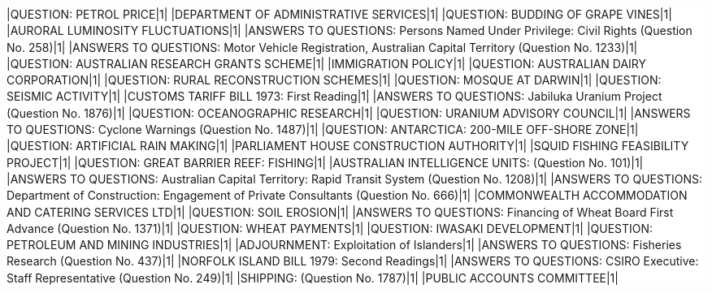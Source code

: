 |QUESTION: PETROL PRICE|1|
|DEPARTMENT OF ADMINISTRATIVE SERVICES|1|
|QUESTION: BUDDING OF GRAPE VINES|1|
|AURORAL LUMINOSITY FLUCTUATIONS|1|
|ANSWERS TO QUESTIONS: Persons Named Under Privilege: Civil Rights (Question No. 258)|1|
|ANSWERS TO QUESTIONS: Motor Vehicle Registration, Australian Capital Territory (Question No. 1233)|1|
|QUESTION: AUSTRALIAN RESEARCH GRANTS SCHEME|1|
|IMMIGRATION POLICY|1|
|QUESTION: AUSTRALIAN DAIRY CORPORATION|1|
|QUESTION: RURAL RECONSTRUCTION SCHEMES|1|
|QUESTION: MOSQUE AT DARWIN|1|
|QUESTION: SEISMIC ACTIVITY|1|
|CUSTOMS TARIFF BILL 1973: First Reading|1|
|ANSWERS TO QUESTIONS: Jabiluka Uranium Project (Question No. 1876)|1|
|QUESTION: OCEANOGRAPHIC RESEARCH|1|
|QUESTION: URANIUM ADVISORY COUNCIL|1|
|ANSWERS TO QUESTIONS: Cyclone Warnings (Question No. 1487)|1|
|QUESTION: ANTARCTICA: 200-MILE OFF-SHORE ZONE|1|
|QUESTION: ARTIFICIAL RAIN MAKING|1|
|PARLIAMENT HOUSE CONSTRUCTION AUTHORITY|1|
|SQUID FISHING FEASIBILITY PROJECT|1|
|QUESTION: GREAT BARRIER REEF: FISHING|1|
|AUSTRALIAN INTELLIGENCE UNITS: (Question No. 101)|1|
|ANSWERS TO QUESTIONS: Australian Capital Territory: Rapid Transit System (Question No. 1208)|1|
|ANSWERS TO QUESTIONS: Department of Construction: Engagement of Private Consultants (Question No. 666)|1|
|COMMONWEALTH ACCOMMODATION AND CATERING SERVICES LTD|1|
|QUESTION: SOIL EROSION|1|
|ANSWERS TO QUESTIONS: Financing of Wheat Board First Advance (Question No. 1371)|1|
|QUESTION: WHEAT PAYMENTS|1|
|QUESTION: IWASAKI DEVELOPMENT|1|
|QUESTION: PETROLEUM AND MINING INDUSTRIES|1|
|ADJOURNMENT: Exploitation of Islanders|1|
|ANSWERS TO QUESTIONS: Fisheries Research (Question No. 437)|1|
|NORFOLK ISLAND BILL 1979: Second Readings|1|
|ANSWERS TO QUESTIONS: CSIRO Executive: Staff Representative (Question No. 249)|1|
|SHIPPING: (Question No. 1787)|1|
|PUBLIC ACCOUNTS COMMITTEE|1|